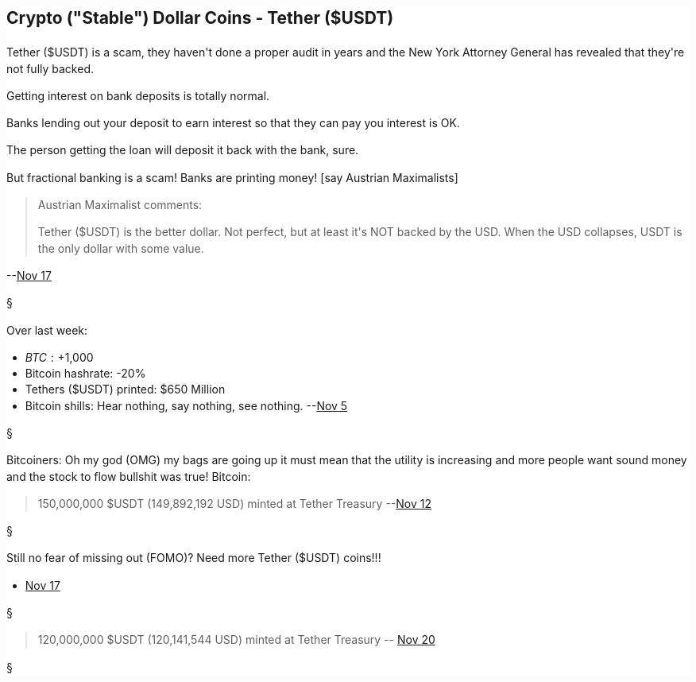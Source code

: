 

## Crypto ("Stable") Dollar Coins - Tether ($USDT)


Tether ($USDT) is a scam, they haven't
done a proper audit in years
and the New York Attorney General
has revealed that they're not fully backed.

Getting interest on bank deposits is totally normal.

Banks lending out your deposit to earn interest so that they can pay you interest is OK.

The person getting the loan will deposit it back with the bank, sure.

But fractional banking is a scam!
Banks are printing money!
[say Austrian Maximalists]

> Austrian Maximalist comments:
>
> Tether ($USDT) is the better dollar.
> Not perfect, but at least it's NOT backed by
> the USD. When the USD collapses,
> USDT is the only dollar with some value.
>
--[Nov 17](https://twitter.com/Tr0llyTr0llFace/status/1328763171247714305)

§

Over last week:
- $BTC: +$1,000
- Bitcoin hashrate: -20%
- Tethers ($USDT) printed: $650 Million
- Bitcoin shills: Hear nothing, say nothing, see nothing.
--[Nov 5](https://twitter.com/Tr0llyTr0llFace/status/1324284133468786688)

§

Bitcoiners: Oh my god (OMG)
my bags are going up it must mean that the
utility is increasing and more people want sound money and the stock to flow bullshit was true!
Bitcoin:

> 150,000,000 $USDT (149,892,192 USD) minted at Tether Treasury
--[Nov 12](https://twitter.com/Tr0llyTr0llFace/status/1326964433957040128)

§

Still no fear of missing out (FOMO)? Need more Tether ($USDT) coins!!!
- [Nov 17](https://twitter.com/Tr0llyTr0llFace/status/1328745263595393025)

§

> 120,000,000 $USDT (120,141,544 USD) minted at Tether Treasury
-- [Nov 20](https://twitter.com/Tr0llyTr0llFace/status/1329742524437716992)

§
